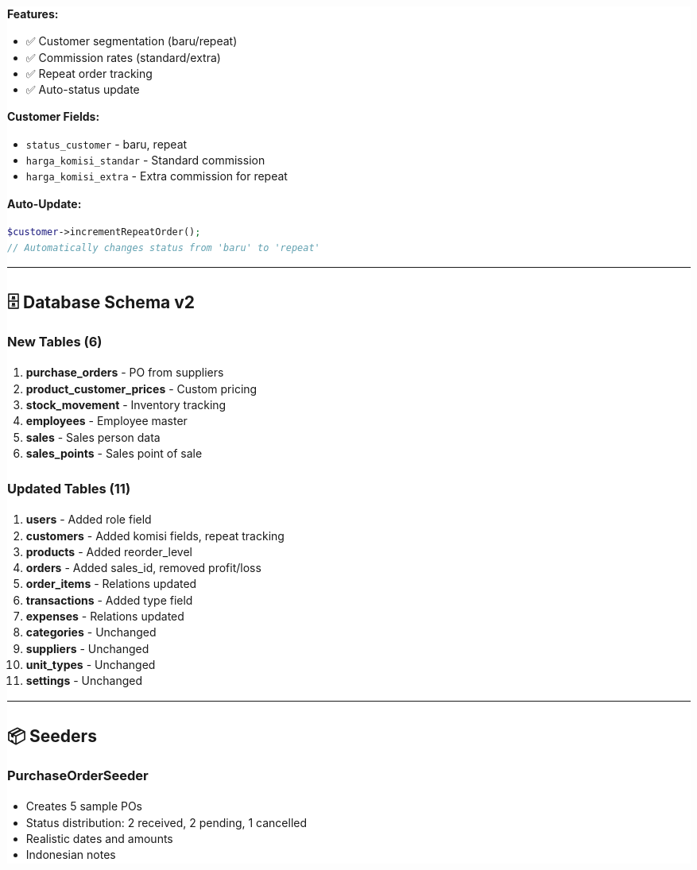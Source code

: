 **Features:**
- ✅ Customer segmentation (baru/repeat)
- ✅ Commission rates (standard/extra)
- ✅ Repeat order tracking
- ✅ Auto-status update

**Customer Fields:**
- `status_customer` - baru, repeat
- `harga_komisi_standar` - Standard commission
- `harga_komisi_extra` - Extra commission for repeat

**Auto-Update:**
```php
$customer->incrementRepeatOrder();
// Automatically changes status from 'baru' to 'repeat'
```

---

## 🗄️ Database Schema v2

### New Tables (6)
1. **purchase_orders** - PO from suppliers
2. **product_customer_prices** - Custom pricing
3. **stock_movement** - Inventory tracking
4. **employees** - Employee master
5. **sales** - Sales person data
6. **sales_points** - Sales point of sale

### Updated Tables (11)
1. **users** - Added role field
2. **customers** - Added komisi fields, repeat tracking
3. **products** - Added reorder_level
4. **orders** - Added sales_id, removed profit/loss
5. **order_items** - Relations updated
6. **transactions** - Added type field
7. **expenses** - Relations updated
8. **categories** - Unchanged
9. **suppliers** - Unchanged
10. **unit_types** - Unchanged
11. **settings** - Unchanged

---

## 📦 Seeders

### PurchaseOrderSeeder
- Creates 5 sample POs
- Status distribution: 2 received, 2 pending, 1 cancelled
- Realistic dates and amounts
- Indonesian notes
